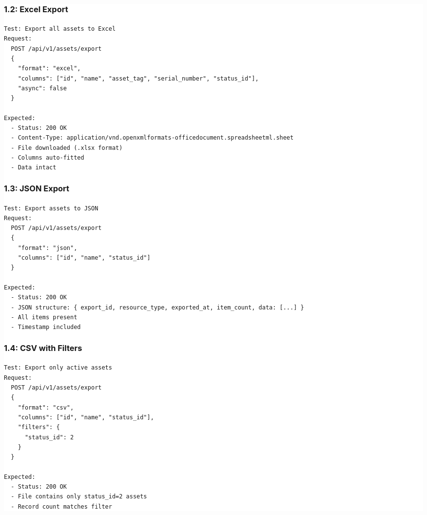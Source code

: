 ### 1.2: Excel Export
```
Test: Export all assets to Excel
Request:
  POST /api/v1/assets/export
  {
    "format": "excel",
    "columns": ["id", "name", "asset_tag", "serial_number", "status_id"],
    "async": false
  }

Expected:
  - Status: 200 OK
  - Content-Type: application/vnd.openxmlformats-officedocument.spreadsheetml.sheet
  - File downloaded (.xlsx format)
  - Columns auto-fitted
  - Data intact
```

### 1.3: JSON Export
```
Test: Export assets to JSON
Request:
  POST /api/v1/assets/export
  {
    "format": "json",
    "columns": ["id", "name", "status_id"]
  }

Expected:
  - Status: 200 OK
  - JSON structure: { export_id, resource_type, exported_at, item_count, data: [...] }
  - All items present
  - Timestamp included
```

### 1.4: CSV with Filters
```
Test: Export only active assets
Request:
  POST /api/v1/assets/export
  {
    "format": "csv",
    "columns": ["id", "name", "status_id"],
    "filters": {
      "status_id": 2
    }
  }

Expected:
  - Status: 200 OK
  - File contains only status_id=2 assets
  - Record count matches filter
```
